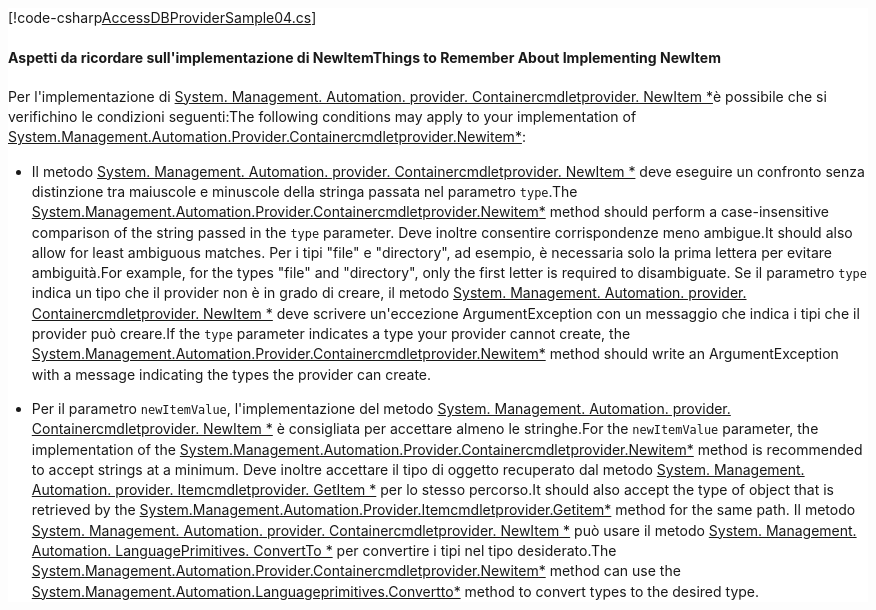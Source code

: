 [!code-csharp[AccessDBProviderSample04.cs](../../../../powershell-sdk-samples/SDK-2.0/csharp/AccessDBProviderSample04/AccessDBProviderSample04.cs#L939-L955 "AccessDBProviderSample04.cs")]

#### <a name="things-to-remember-about-implementing-newitem"></a><span data-ttu-id="feb9b-220">Aspetti da ricordare sull'implementazione di NewItem</span><span class="sxs-lookup"><span data-stu-id="feb9b-220">Things to Remember About Implementing NewItem</span></span>

<span data-ttu-id="feb9b-221">Per l'implementazione di [System. Management. Automation. provider. Containercmdletprovider. NewItem \*](/dotnet/api/System.Management.Automation.Provider.ContainerCmdletProvider.NewItem)è possibile che si verifichino le condizioni seguenti:</span><span class="sxs-lookup"><span data-stu-id="feb9b-221">The following conditions may apply to your implementation of [System.Management.Automation.Provider.Containercmdletprovider.Newitem\*](/dotnet/api/System.Management.Automation.Provider.ContainerCmdletProvider.NewItem):</span></span>

- <span data-ttu-id="feb9b-222">Il metodo [System. Management. Automation. provider. Containercmdletprovider. NewItem \*](/dotnet/api/System.Management.Automation.Provider.ContainerCmdletProvider.NewItem) deve eseguire un confronto senza distinzione tra maiuscole e minuscole della stringa passata nel parametro `type`.</span><span class="sxs-lookup"><span data-stu-id="feb9b-222">The [System.Management.Automation.Provider.Containercmdletprovider.Newitem\*](/dotnet/api/System.Management.Automation.Provider.ContainerCmdletProvider.NewItem) method should perform a case-insensitive comparison of the string passed in the `type` parameter.</span></span> <span data-ttu-id="feb9b-223">Deve inoltre consentire corrispondenze meno ambigue.</span><span class="sxs-lookup"><span data-stu-id="feb9b-223">It should also allow for least ambiguous matches.</span></span> <span data-ttu-id="feb9b-224">Per i tipi "file" e "directory", ad esempio, è necessaria solo la prima lettera per evitare ambiguità.</span><span class="sxs-lookup"><span data-stu-id="feb9b-224">For example, for the types "file" and "directory", only the first letter is required to disambiguate.</span></span> <span data-ttu-id="feb9b-225">Se il parametro `type` indica un tipo che il provider non è in grado di creare, il metodo [System. Management. Automation. provider. Containercmdletprovider. NewItem \*](/dotnet/api/System.Management.Automation.Provider.ContainerCmdletProvider.NewItem) deve scrivere un'eccezione ArgumentException con un messaggio che indica i tipi che il provider può creare.</span><span class="sxs-lookup"><span data-stu-id="feb9b-225">If the `type` parameter indicates a type your provider cannot create, the [System.Management.Automation.Provider.Containercmdletprovider.Newitem\*](/dotnet/api/System.Management.Automation.Provider.ContainerCmdletProvider.NewItem) method should write an ArgumentException with a message indicating the types the provider can create.</span></span>

- <span data-ttu-id="feb9b-226">Per il parametro `newItemValue`, l'implementazione del metodo [System. Management. Automation. provider. Containercmdletprovider. NewItem \*](/dotnet/api/System.Management.Automation.Provider.ContainerCmdletProvider.NewItem) è consigliata per accettare almeno le stringhe.</span><span class="sxs-lookup"><span data-stu-id="feb9b-226">For the `newItemValue` parameter, the implementation of the [System.Management.Automation.Provider.Containercmdletprovider.Newitem\*](/dotnet/api/System.Management.Automation.Provider.ContainerCmdletProvider.NewItem) method is recommended to accept strings at a minimum.</span></span> <span data-ttu-id="feb9b-227">Deve inoltre accettare il tipo di oggetto recuperato dal metodo [System. Management. Automation. provider. Itemcmdletprovider. GetItem \*](/dotnet/api/System.Management.Automation.Provider.ItemCmdletProvider.GetItem) per lo stesso percorso.</span><span class="sxs-lookup"><span data-stu-id="feb9b-227">It should also accept the type of object that is retrieved by the [System.Management.Automation.Provider.Itemcmdletprovider.Getitem\*](/dotnet/api/System.Management.Automation.Provider.ItemCmdletProvider.GetItem) method for the same path.</span></span> <span data-ttu-id="feb9b-228">Il metodo [System. Management. Automation. provider. Containercmdletprovider. NewItem \*](/dotnet/api/System.Management.Automation.Provider.ContainerCmdletProvider.NewItem) può usare il metodo [System. Management. Automation. LanguagePrimitives. ConvertTo \*](/dotnet/api/System.Management.Automation.LanguagePrimitives.ConvertTo) per convertire i tipi nel tipo desiderato.</span><span class="sxs-lookup"><span data-stu-id="feb9b-228">The [System.Management.Automation.Provider.Containercmdletprovider.Newitem\*](/dotnet/api/System.Management.Automation.Provider.ContainerCmdletProvider.NewItem) method can use the [System.Management.Automation.Languageprimitives.Convertto\*](/dotnet/api/System.Management.Automation.LanguagePrimitives.ConvertTo) method to convert types to the desired type.</span></span>
